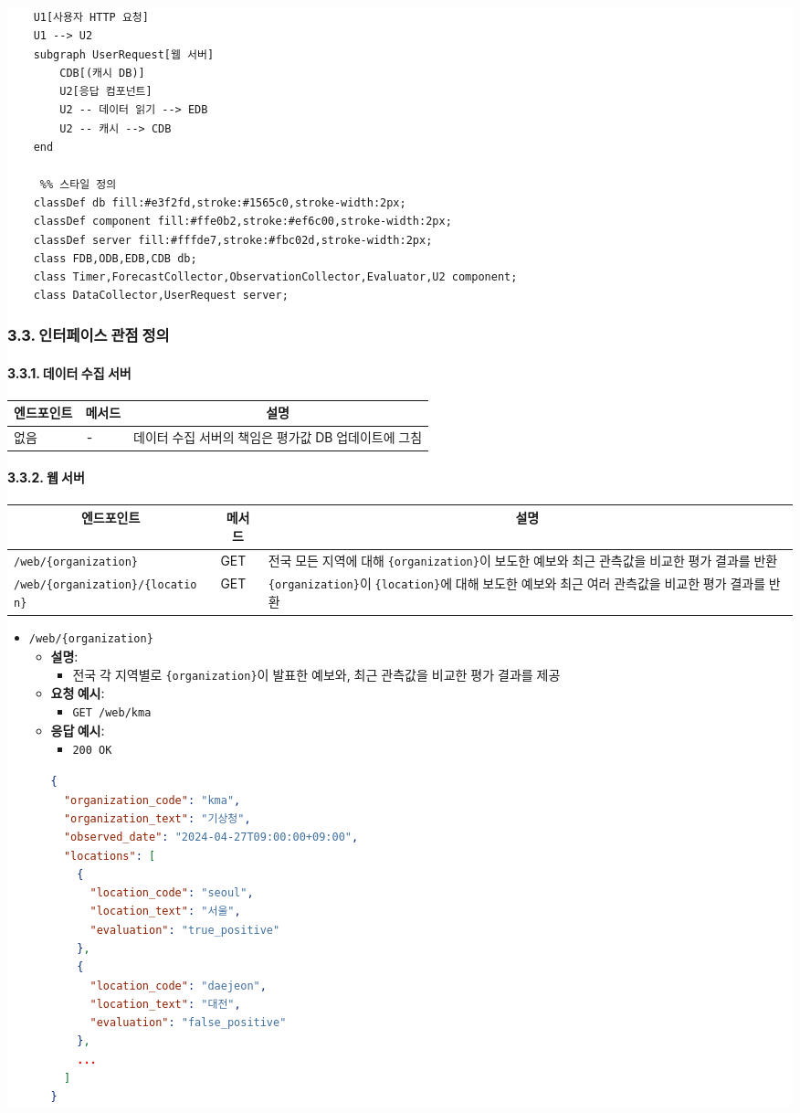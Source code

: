 ```mermaid
    U1[사용자 HTTP 요청]
    U1 --> U2
    subgraph UserRequest[웹 서버]
        CDB[(캐시 DB)]
        U2[응답 컴포넌트]
        U2 -- 데이터 읽기 --> EDB
        U2 -- 캐시 --> CDB
    end

     %% 스타일 정의
    classDef db fill:#e3f2fd,stroke:#1565c0,stroke-width:2px;
    classDef component fill:#ffe0b2,stroke:#ef6c00,stroke-width:2px;
    classDef server fill:#fffde7,stroke:#fbc02d,stroke-width:2px;
    class FDB,ODB,EDB,CDB db;
    class Timer,ForecastCollector,ObservationCollector,Evaluator,U2 component;
    class DataCollector,UserRequest server;
```

### 3.3. 인터페이스 관점 정의

#### 3.3.1. 데이터 수집 서버

| 엔드포인트 | 메서드 | 설명                                                |
| ---------- | ------ | --------------------------------------------------- |
| 없음       | -      | 데이터 수집 서버의 책임은 평가값 DB 업데이트에 그침 |

#### 3.3.2. 웹 서버

| 엔드포인트                       | 메서드 | 설명                                                                                            |
| -------------------------------- | ------ | ----------------------------------------------------------------------------------------------- |
| `/web/{organization}`            | GET    | 전국 모든 지역에 대해 `{organization}`이 보도한 예보와 최근 관측값을 비교한 평가 결과를 반환    |
| `/web/{organization}/{location}` | GET    | `{organization}`이 `{location}`에 대해 보도한 예보와 최근 여러 관측값을 비교한 평가 결과를 반환 |

- `/web/{organization}`
  - **설명**:  
    - 전국 각 지역별로 `{organization}`이 발표한 예보와, 최근 관측값을 비교한 평가 결과를 제공
  - **요청 예시**:  
    - `GET /web/kma`
  - **응답 예시**:
    - `200 OK`
    ```json
    {
      "organization_code": "kma",
      "organization_text": "기상청",
      "observed_date": "2024-04-27T09:00:00+09:00",
      "locations": [
        {
          "location_code": "seoul",
          "location_text": "서울",
          "evaluation": "true_positive"
        },
        {
          "location_code": "daejeon",
          "location_text": "대전",
          "evaluation": "false_positive"
        },
        ...
      ]
    }
    ```
